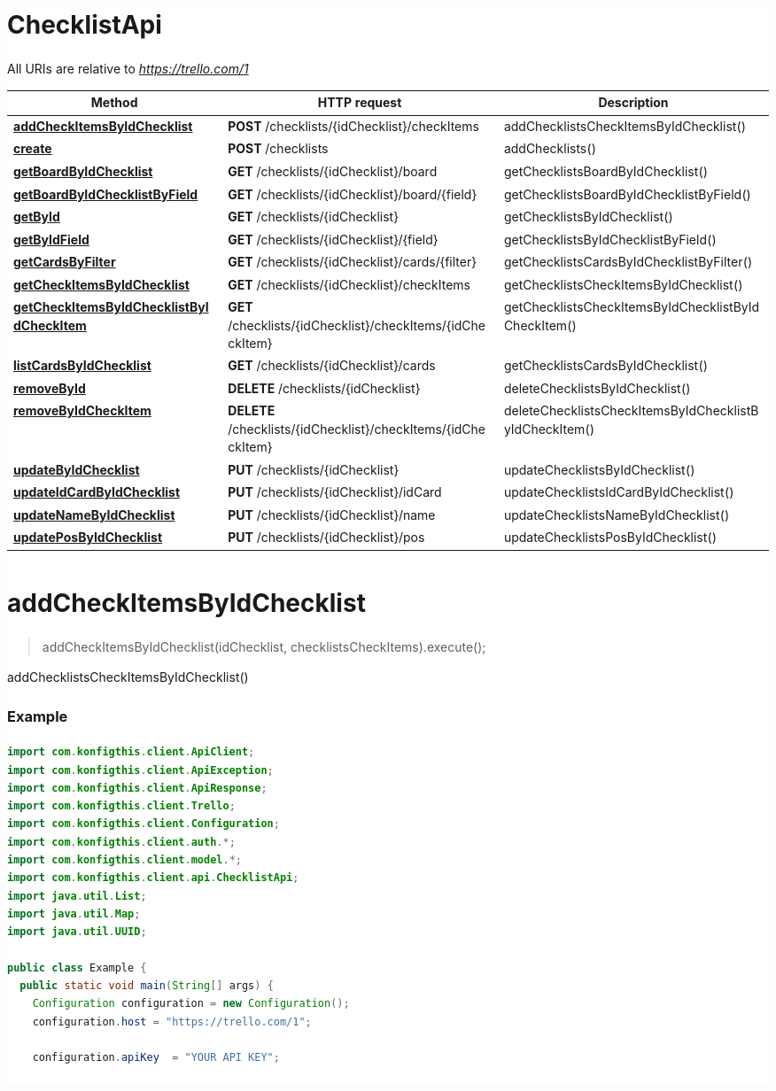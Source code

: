 # ChecklistApi

All URIs are relative to *https://trello.com/1*

| Method | HTTP request | Description |
|------------- | ------------- | -------------|
| [**addCheckItemsByIdChecklist**](ChecklistApi.md#addCheckItemsByIdChecklist) | **POST** /checklists/{idChecklist}/checkItems | addChecklistsCheckItemsByIdChecklist() |
| [**create**](ChecklistApi.md#create) | **POST** /checklists | addChecklists() |
| [**getBoardByIdChecklist**](ChecklistApi.md#getBoardByIdChecklist) | **GET** /checklists/{idChecklist}/board | getChecklistsBoardByIdChecklist() |
| [**getBoardByIdChecklistByField**](ChecklistApi.md#getBoardByIdChecklistByField) | **GET** /checklists/{idChecklist}/board/{field} | getChecklistsBoardByIdChecklistByField() |
| [**getById**](ChecklistApi.md#getById) | **GET** /checklists/{idChecklist} | getChecklistsByIdChecklist() |
| [**getByIdField**](ChecklistApi.md#getByIdField) | **GET** /checklists/{idChecklist}/{field} | getChecklistsByIdChecklistByField() |
| [**getCardsByFilter**](ChecklistApi.md#getCardsByFilter) | **GET** /checklists/{idChecklist}/cards/{filter} | getChecklistsCardsByIdChecklistByFilter() |
| [**getCheckItemsByIdChecklist**](ChecklistApi.md#getCheckItemsByIdChecklist) | **GET** /checklists/{idChecklist}/checkItems | getChecklistsCheckItemsByIdChecklist() |
| [**getCheckItemsByIdChecklistByIdCheckItem**](ChecklistApi.md#getCheckItemsByIdChecklistByIdCheckItem) | **GET** /checklists/{idChecklist}/checkItems/{idCheckItem} | getChecklistsCheckItemsByIdChecklistByIdCheckItem() |
| [**listCardsByIdChecklist**](ChecklistApi.md#listCardsByIdChecklist) | **GET** /checklists/{idChecklist}/cards | getChecklistsCardsByIdChecklist() |
| [**removeById**](ChecklistApi.md#removeById) | **DELETE** /checklists/{idChecklist} | deleteChecklistsByIdChecklist() |
| [**removeByIdCheckItem**](ChecklistApi.md#removeByIdCheckItem) | **DELETE** /checklists/{idChecklist}/checkItems/{idCheckItem} | deleteChecklistsCheckItemsByIdChecklistByIdCheckItem() |
| [**updateByIdChecklist**](ChecklistApi.md#updateByIdChecklist) | **PUT** /checklists/{idChecklist} | updateChecklistsByIdChecklist() |
| [**updateIdCardByIdChecklist**](ChecklistApi.md#updateIdCardByIdChecklist) | **PUT** /checklists/{idChecklist}/idCard | updateChecklistsIdCardByIdChecklist() |
| [**updateNameByIdChecklist**](ChecklistApi.md#updateNameByIdChecklist) | **PUT** /checklists/{idChecklist}/name | updateChecklistsNameByIdChecklist() |
| [**updatePosByIdChecklist**](ChecklistApi.md#updatePosByIdChecklist) | **PUT** /checklists/{idChecklist}/pos | updateChecklistsPosByIdChecklist() |


<a name="addCheckItemsByIdChecklist"></a>
# **addCheckItemsByIdChecklist**
> addCheckItemsByIdChecklist(idChecklist, checklistsCheckItems).execute();

addChecklistsCheckItemsByIdChecklist()

### Example
```java
import com.konfigthis.client.ApiClient;
import com.konfigthis.client.ApiException;
import com.konfigthis.client.ApiResponse;
import com.konfigthis.client.Trello;
import com.konfigthis.client.Configuration;
import com.konfigthis.client.auth.*;
import com.konfigthis.client.model.*;
import com.konfigthis.client.api.ChecklistApi;
import java.util.List;
import java.util.Map;
import java.util.UUID;

public class Example {
  public static void main(String[] args) {
    Configuration configuration = new Configuration();
    configuration.host = "https://trello.com/1";
    
    configuration.apiKey  = "YOUR API KEY";
    
```